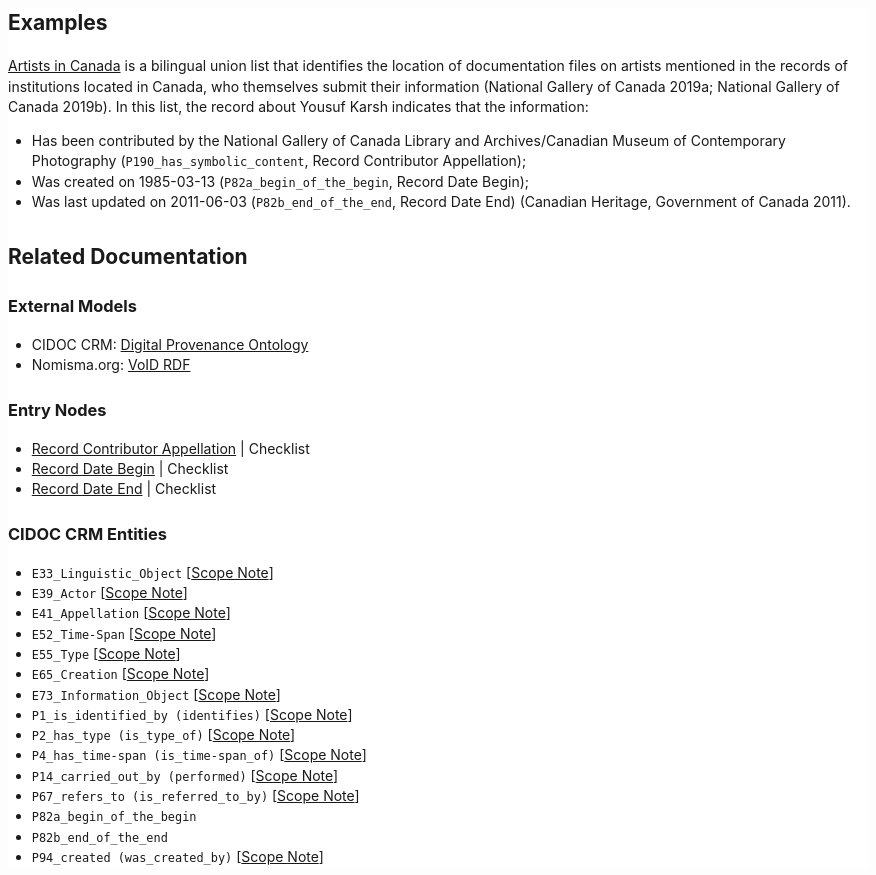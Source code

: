 <iframe frameborder="0" style="width:100%;height:400px;" src="https://viewer.diagrams.net/?target=blank&highlight=0000ff&edit=_blank&layers=1&nav=1&title=015b_Pattern_RecordContributor_Artefact_p.drawio#Uhttps%3A%2F%2Fdrive.google.com%2Fuc%3Fid%3D1GSyyT1mAf2clR3okusE938in91NPUPEt%26export%3Ddownload"></iframe>

## Examples

[Artists in Canada](https://app.pch.gc.ca/application/aac-aic/description-about.app?lang=en) is a bilingual union list that identifies the location of documentation files on artists mentioned in the records of institutions located in Canada, who themselves submit their information (National Gallery of Canada 2019a; National Gallery of Canada 2019b). In this list, the record about Yousuf Karsh indicates that the information: 

* Has been contributed by the National Gallery of Canada Library and Archives/Canadian Museum of Contemporary Photography (`P190_has_symbolic_content`, Record Contributor Appellation); 
* Was created on 1985-03-13 (`P82a_begin_of_the_begin`, Record Date Begin); 
* Was last updated on 2011-06-03 (`P82b_end_of_the_end`, Record Date End) (Canadian Heritage, Government of Canada 2011).

<div id="0001_100_record-provenance" class="example"></div>

## Related Documentation

### External Models

* CIDOC CRM: [Digital Provenance Ontology](http://www.cidoc-crm.org/Resources/a-digital-provenance-ontology-0)
* Nomisma.org: [VoID RDF](http://nomisma.org/documentation/contribute)

### Entry Nodes

* [Record Contributor Appellation](/collections-model/en/semantic-paths-specification/current/entry-nodes#record-contributor-appellation) \| Checklist
* [Record Date Begin](/collections-model/en/semantic-paths-specification/current/entry-nodes#record-date-begin) \| Checklist
* [Record Date End](/collections-model/en/semantic-paths-specification/current/entry-nodes#record-date-end) \| Checklist

### CIDOC CRM Entities

* `E33_Linguistic_Object` [[Scope Note](https://chin-rcip.github.io/cidoc_crm_fr-ca/v7.1/classes/E33)]
* `E39_Actor` [[Scope Note](https://chin-rcip.github.io/cidoc_crm_fr-ca/v7.1/classes/E39)]
* `E41_Appellation` [[Scope Note](https://chin-rcip.github.io/cidoc_crm_fr-ca/v7.1/classes/E41)]
* `E52_Time-Span` [[Scope Note](https://chin-rcip.github.io/cidoc_crm_fr-ca/v7.1/classes/E52)]
* `E55_Type` [[Scope Note](https://chin-rcip.github.io/cidoc_crm_fr-ca/v7.1/classes/E55)]
* `E65_Creation` [[Scope Note](https://chin-rcip.github.io/cidoc_crm_fr-ca/v7.1/classes/E65)]
* `E73_Information_Object` [[Scope Note](https://chin-rcip.github.io/cidoc_crm_fr-ca/v7.1/classes/E73)]
* `P1_is_identified_by (identifies)` [[Scope Note](https://chin-rcip.github.io/cidoc_crm_fr-ca/v7.1/proprietes/P1)]
* `P2_has_type (is_type_of)` [[Scope Note](https://chin-rcip.github.io/cidoc_crm_fr-ca/v7.1/proprietes/P2)]
* `P4_has_time-span (is_time-span_of)` [[Scope Note](https://chin-rcip.github.io/cidoc_crm_fr-ca/v7.1/proprietes/P4)]
* `P14_carried_out_by (performed)` [[Scope Note](https://chin-rcip.github.io/cidoc_crm_fr-ca/v7.1/proprietes/P14)]
* `P67_refers_to (is_referred_to_by)` [[Scope Note](https://chin-rcip.github.io/cidoc_crm_fr-ca/v7.1/proprietes/P67)]
* `P82a_begin_of_the_begin`
* `P82b_end_of_the_end`
* `P94_created (was_created_by)` [[Scope Note](https://chin-rcip.github.io/cidoc_crm_fr-ca/v7.1/proprietes/P94)]
